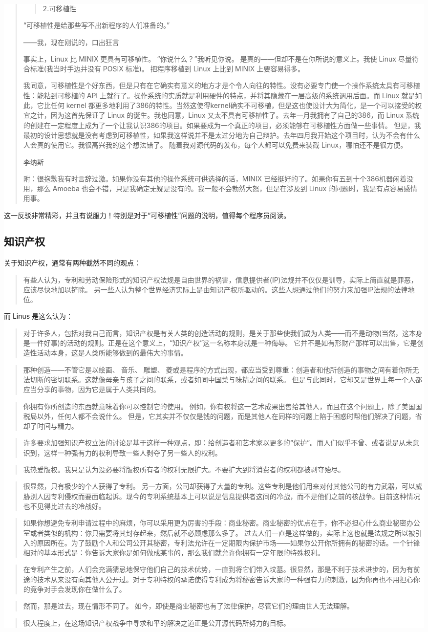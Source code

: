 >>2.可移植性
>
>“可移植性是给那些写不出新程序的人们准备的。”
>
>――我，现在刚说的，口出狂言
>
>事实上，Linux 比 MINIX 更具有可移植性。 “你说什么？”我听见你说。 是真的――但却不是在你所说的意义上。我使 Linux 尽量符合标准(我当时手边并没有 POSIX 标准)。 把程序移植到 Linux 上比到 MINIX 上要容易得多。
>
>我同意，可移植性是个好东西，但是只有在它确实有意义的地方才是个令人向往的特性。没有必要专门使一个操作系统太具有可移植性：能粘到可移植的 API 上就行了。操作系统的实质就是利用硬件的特点，并将其隐藏在一层高级的系统调用后面。而 Linux 就是如此，它比任何 kernel 都更多地利用了386的特性。当然这使得kernel确实不可移植，但是这也使设计大为简化，是一个可以接受的权宜之计，因为这首先保证了 Linux 的诞生。我也同意，Linux 又太不具有可移植性了。去年一月我拥有了自己的386，而 Linux 系统的创建在一定程度上成为了一个让我认识386的项目。如果要成为一个真正的项目，必须能够在可移植性方面做一些事情。 但是，我最初的设计思想就是没有考虑到可移植性，如果我这样说并不是太过分地为自己辩护。去年四月我开始这个项目时，认为不会有什么人会真的使用它。我很高兴我的这个想法错了。 随着我对源代码的发布，每个人都可以免费来装截 Linux，哪怕还不是很方便。
>
>李纳斯
>
>附：很抱歉我有时言辞过激。如果你没有其他的操作系统可供选择的话，MINIX 已经挺好的了。如果你有五到十个386机器闲着没用，那么 Amoeba 也会不错，只是我确定无疑是没有的。我一般不会勃然大怒，但是在涉及到 Linux 的问题时，我是有点容易感情用事。

这一反驳非常精彩，并且有说服力！特别是对于“可移植性”问题的说明，值得每个程序员阅读。

## 知识产权

关于知识产权，通常有两种截然不同的观点：

>有些人认为，专利和劳动保险形式的知识产权法规是自由世界的祸害，信息提供者(IP)法规并不仅仅是训导，实际上简直就是罪恶，应该尽快地加以铲除。 另一些人认为整个世界经济实际上是由知识产权所驱动的。这些人想通过他们的努力来加强IP法规的法律地位。

而 Linus 是这么认为：

>对于许多人，包括对我自己而言，知识产权是有关人类的创造活动的规则，是关于那些使我们成为人类――而不是动物(当然，这本身是一件好事)的活动的规则。正是在这个意义上，“知识产权”这一名称本身就是一种侮辱。 它并不是如有形财产那样可以出售，它是创造性活动本身，这是人类所能够做到的最伟大的事情。

>那种创造――不管它是以绘画、 音乐、 雕塑、 菱或是程序的方式出现，都应当受到尊重：创造者和他所创造的事物之间有着你所无法切断的密切联系。这就像母亲与孩子之间的联系，或者如同中国菜与味精之间的联系。 但是与此同时，它却又是世界上每一个人都应当分享的事物，因为它是属于人类共同的。

>你拥有你所创造的东西就意味着你可以控制它的使用。 例如，你有权将这一艺术成果出售给其他人，而且在这个问题上，除了美国国税局以外，任何人都不会说什么。 但是，它其实并不仅仅是钱的问题，而是其他人在同样的问题上陷于困惑时帮他们解决了问题，省却了时间与精力。

>许多要求加强知识产权立法的讨论是基于这样一种观点，即：给创造者和艺术家以更多的“保护”。而人们似乎不曾、或者说是从未意识到，这样一种强有力的权利导致一些人剥夺了另一些人的权利。

>我热爱版权。我只是认为没必要将版权所有者的权利无限扩大。不要扩大到将消费者的权利都被剥夺殆尽。

>很显然，只有极少的个人获得了专利。 另一方面，公司却获得了大量的专利。这些专利是他们用来对付其他公司的有力武器，可以威胁别人因专利侵权而要面临起诉。现今的专利系统基本上可以说是信息提供者这间的冷战，而不是他们之前的核战争。目前这种情况也不见得比过去的冷战好。

>如果你想避免专利申请过程中的麻烦，你可以采用更为厉害的手段：商业秘密。商业秘密的优点在于，你不必担心什么商业秘密办公室或者类似的机构：你只需要将其封存起来，然后就不必顾虑那么多了。
>过去人们一直是这样做的，实际上这也就是法规之所以被引入的原因所在。为了鼓励个人和公司公开其秘密，专利法允许在一定期限内保护市场――如果你公开你所拥有的秘密的话。一个针锋相对的基本形式是：你告诉大家你是如何做成某事的，那么我们就允许你拥有一定年限的特殊权利。

>在专利产生之前，人们会充满猜忌地保守他们自己的技术优势，一直到将它们带入坟墓。很显然，那是不利于技术进步的，因为有前途的技术从来没有向其他人公开过。对于专利特权的承诺使得专利成为将秘密告诉大家的一种强有力的刺激，因为你再也不用担心你的竞争对手会发现你在做什么了。

>然而，那是过去，现在情形不同了。 如今，即使是商业秘密也有了法律保护，尽管它们的理由世人无法理解。

>很大程度上，在这场知识产权战争中寻求和平的解决之道正是公开源代码所努力的目标。
